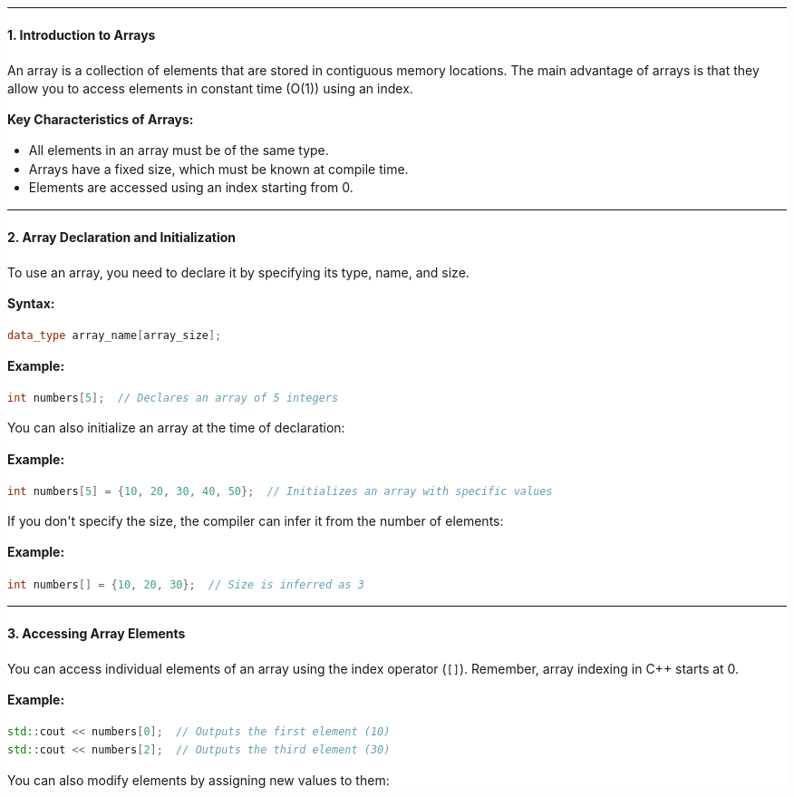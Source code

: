 ***

#### **1. Introduction to Arrays**

An array is a collection of elements that are stored in contiguous memory locations. The main advantage of arrays is that they allow you to access elements in constant time (O(1)) using an index.

**Key Characteristics of Arrays:**

* All elements in an array must be of the same type.
* Arrays have a fixed size, which must be known at compile time.
* Elements are accessed using an index starting from 0.

***

#### **2. Array Declaration and Initialization**

To use an array, you need to declare it by specifying its type, name, and size.

**Syntax:**

```cpp
data_type array_name[array_size];
```

**Example:**

```cpp
int numbers[5];  // Declares an array of 5 integers
```

You can also initialize an array at the time of declaration:

**Example:**

```cpp
int numbers[5] = {10, 20, 30, 40, 50};  // Initializes an array with specific values
```

If you don't specify the size, the compiler can infer it from the number of elements:

**Example:**

```cpp
int numbers[] = {10, 20, 30};  // Size is inferred as 3
```

***

#### **3. Accessing Array Elements**

You can access individual elements of an array using the index operator (`[]`). Remember, array indexing in C++ starts at 0.

**Example:**

```cpp
std::cout << numbers[0];  // Outputs the first element (10)
std::cout << numbers[2];  // Outputs the third element (30)
```

You can also modify elements by assigning new values to them:

